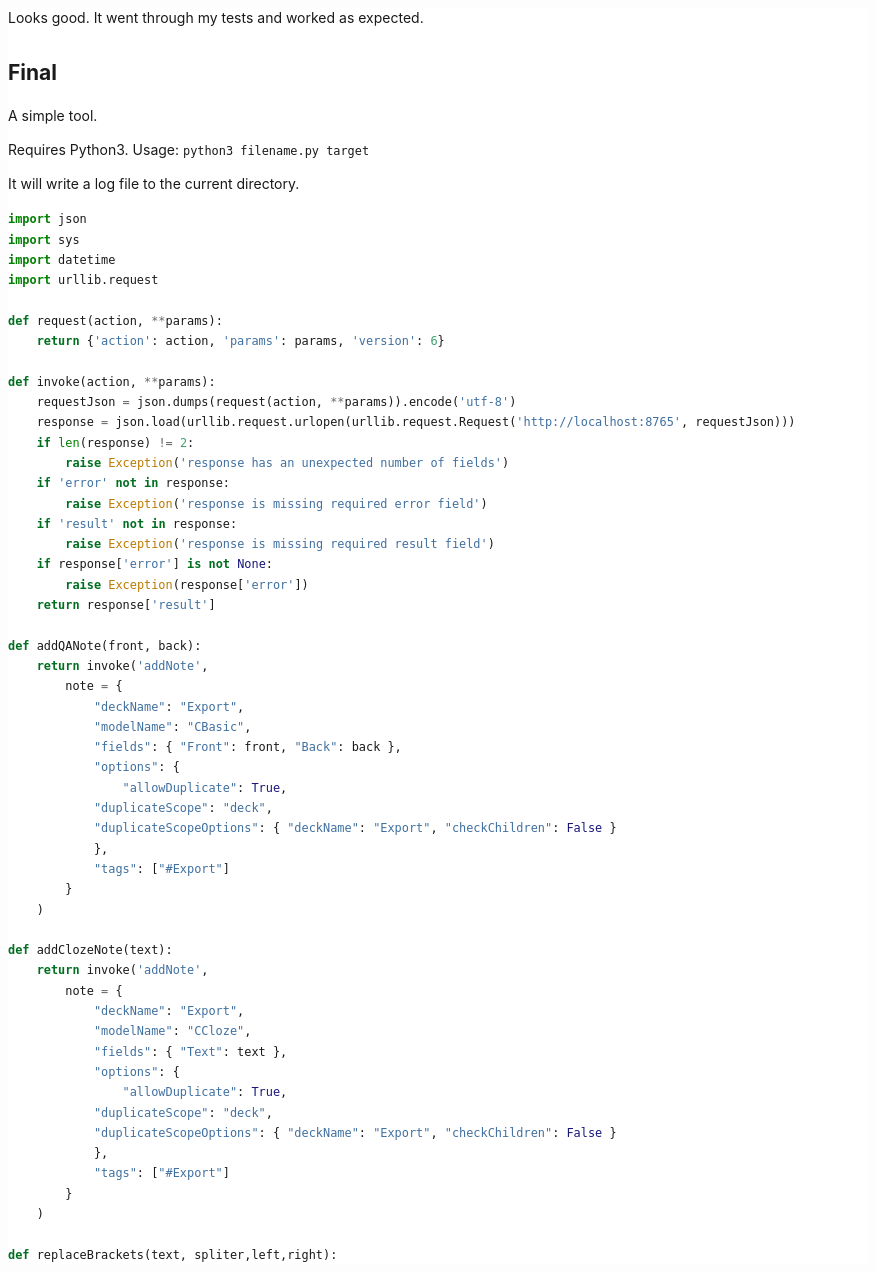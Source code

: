 
Looks good. It went through my tests and worked as expected.

## Final

A simple tool.

Requires Python3. Usage: `python3 filename.py target`

It will write a log file to the current directory.

```python
import json
import sys
import datetime
import urllib.request

def request(action, **params):
    return {'action': action, 'params': params, 'version': 6}

def invoke(action, **params):
    requestJson = json.dumps(request(action, **params)).encode('utf-8')
    response = json.load(urllib.request.urlopen(urllib.request.Request('http://localhost:8765', requestJson)))
    if len(response) != 2:
        raise Exception('response has an unexpected number of fields')
    if 'error' not in response:
        raise Exception('response is missing required error field')
    if 'result' not in response:
        raise Exception('response is missing required result field')
    if response['error'] is not None:
        raise Exception(response['error'])
    return response['result']

def addQANote(front, back):
    return invoke('addNote',
        note = {
            "deckName": "Export",
            "modelName": "CBasic",
            "fields": { "Front": front, "Back": back },
            "options": {
                "allowDuplicate": True,
            "duplicateScope": "deck",
            "duplicateScopeOptions": { "deckName": "Export", "checkChildren": False }
            },
            "tags": ["#Export"]
        }
    )

def addClozeNote(text):
    return invoke('addNote',
        note = {
            "deckName": "Export",
            "modelName": "CCloze",
            "fields": { "Text": text },
            "options": {
                "allowDuplicate": True,
            "duplicateScope": "deck",
            "duplicateScopeOptions": { "deckName": "Export", "checkChildren": False }
            },
            "tags": ["#Export"]
        }
    )

def replaceBrackets(text, spliter,left,right):
```